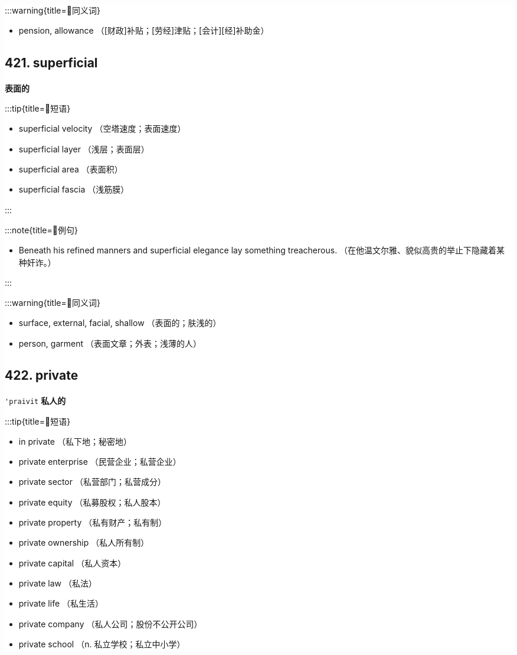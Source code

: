 :::warning{title=🤔同义词}

- pension, allowance （[财政]补贴；[劳经]津贴；[会计][经]补助金）


## 421. superficial

**表面的**

:::tip{title=🤩短语}

- superficial velocity （空塔速度；表面速度）

- superficial layer （浅层；表面层）

- superficial area （表面积）

- superficial fascia （浅筋膜）

:::

:::note{title=🎤例句}

- Beneath his refined manners and superficial elegance lay something treacherous. （在他温文尔雅、貌似高贵的举止下隐藏着某种奸诈。）

:::

:::warning{title=🤔同义词}

- surface, external, facial, shallow （表面的；肤浅的）

- person, garment （表面文章；外表；浅薄的人）


## 422. private

`'praivit`  **私人的**

:::tip{title=🤩短语}

- in private （私下地；秘密地）

- private enterprise （民营企业；私营企业）

- private sector （私营部门；私营成分）

- private equity （私募股权；私人股本）

- private property （私有财产；私有制）

- private ownership （私人所有制）

- private capital （私人资本）

- private law （私法）

- private life （私生活）

- private company （私人公司；股份不公开公司）

- private school （n. 私立学校；私立中小学）
